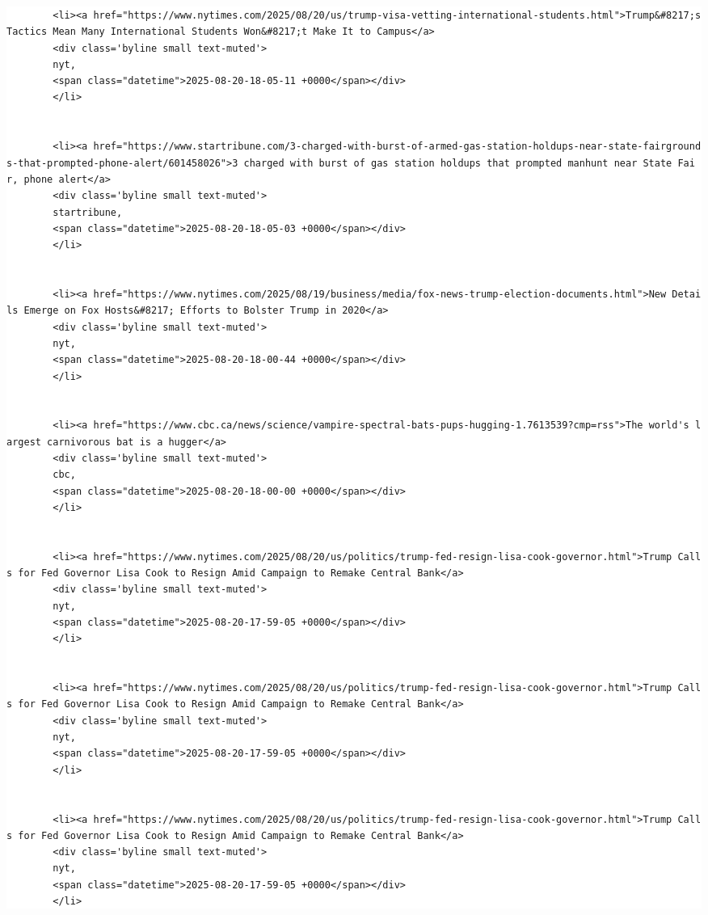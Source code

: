 
            <li><a href="https://www.nytimes.com/2025/08/20/us/trump-visa-vetting-international-students.html">Trump&#8217;s Tactics Mean Many International Students Won&#8217;t Make It to Campus</a>
            <div class='byline small text-muted'>
            nyt, 
            <span class="datetime">2025-08-20-18-05-11 +0000</span></div>
            </li>
        

            <li><a href="https://www.startribune.com/3-charged-with-burst-of-armed-gas-station-holdups-near-state-fairgrounds-that-prompted-phone-alert/601458026">3 charged with burst of gas station holdups that prompted manhunt near State Fair, phone alert</a>
            <div class='byline small text-muted'>
            startribune, 
            <span class="datetime">2025-08-20-18-05-03 +0000</span></div>
            </li>
        

            <li><a href="https://www.nytimes.com/2025/08/19/business/media/fox-news-trump-election-documents.html">New Details Emerge on Fox Hosts&#8217; Efforts to Bolster Trump in 2020</a>
            <div class='byline small text-muted'>
            nyt, 
            <span class="datetime">2025-08-20-18-00-44 +0000</span></div>
            </li>
        

            <li><a href="https://www.cbc.ca/news/science/vampire-spectral-bats-pups-hugging-1.7613539?cmp=rss">The world's largest carnivorous bat is a hugger</a>
            <div class='byline small text-muted'>
            cbc, 
            <span class="datetime">2025-08-20-18-00-00 +0000</span></div>
            </li>
        

            <li><a href="https://www.nytimes.com/2025/08/20/us/politics/trump-fed-resign-lisa-cook-governor.html">Trump Calls for Fed Governor Lisa Cook to Resign Amid Campaign to Remake Central Bank</a>
            <div class='byline small text-muted'>
            nyt, 
            <span class="datetime">2025-08-20-17-59-05 +0000</span></div>
            </li>
        

            <li><a href="https://www.nytimes.com/2025/08/20/us/politics/trump-fed-resign-lisa-cook-governor.html">Trump Calls for Fed Governor Lisa Cook to Resign Amid Campaign to Remake Central Bank</a>
            <div class='byline small text-muted'>
            nyt, 
            <span class="datetime">2025-08-20-17-59-05 +0000</span></div>
            </li>
        

            <li><a href="https://www.nytimes.com/2025/08/20/us/politics/trump-fed-resign-lisa-cook-governor.html">Trump Calls for Fed Governor Lisa Cook to Resign Amid Campaign to Remake Central Bank</a>
            <div class='byline small text-muted'>
            nyt, 
            <span class="datetime">2025-08-20-17-59-05 +0000</span></div>
            </li>
        